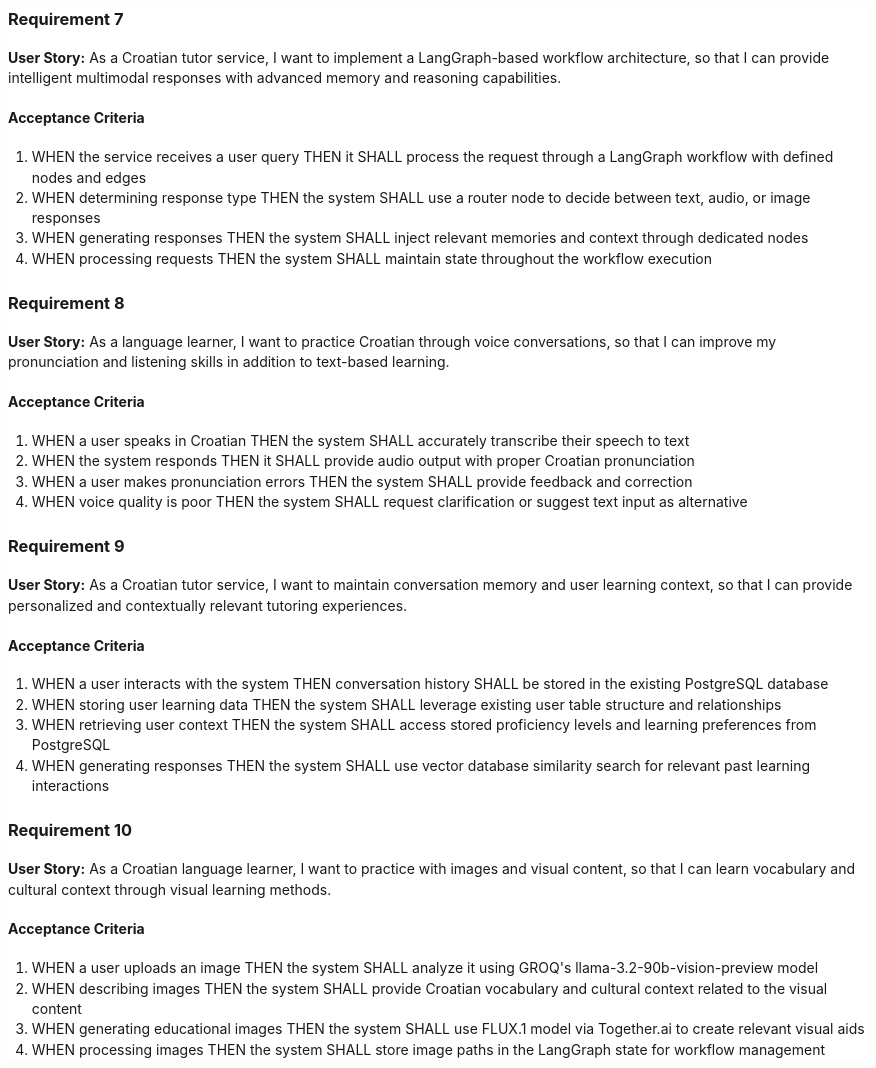 ### Requirement 7

**User Story:** As a Croatian tutor service, I want to implement a LangGraph-based workflow architecture, so that I can provide intelligent multimodal responses with advanced memory and reasoning capabilities.

#### Acceptance Criteria

1. WHEN the service receives a user query THEN it SHALL process the request through a LangGraph workflow with defined nodes and edges
2. WHEN determining response type THEN the system SHALL use a router node to decide between text, audio, or image responses
3. WHEN generating responses THEN the system SHALL inject relevant memories and context through dedicated nodes
4. WHEN processing requests THEN the system SHALL maintain state throughout the workflow execution

### Requirement 8

**User Story:** As a language learner, I want to practice Croatian through voice conversations, so that I can improve my pronunciation and listening skills in addition to text-based learning.

#### Acceptance Criteria

1. WHEN a user speaks in Croatian THEN the system SHALL accurately transcribe their speech to text
2. WHEN the system responds THEN it SHALL provide audio output with proper Croatian pronunciation
3. WHEN a user makes pronunciation errors THEN the system SHALL provide feedback and correction
4. WHEN voice quality is poor THEN the system SHALL request clarification or suggest text input as alternative

### Requirement 9

**User Story:** As a Croatian tutor service, I want to maintain conversation memory and user learning context, so that I can provide personalized and contextually relevant tutoring experiences.

#### Acceptance Criteria

1. WHEN a user interacts with the system THEN conversation history SHALL be stored in the existing PostgreSQL database
2. WHEN storing user learning data THEN the system SHALL leverage existing user table structure and relationships
3. WHEN retrieving user context THEN the system SHALL access stored proficiency levels and learning preferences from PostgreSQL
4. WHEN generating responses THEN the system SHALL use vector database similarity search for relevant past learning interactions

### Requirement 10

**User Story:** As a Croatian language learner, I want to practice with images and visual content, so that I can learn vocabulary and cultural context through visual learning methods.

#### Acceptance Criteria

1. WHEN a user uploads an image THEN the system SHALL analyze it using GROQ's llama-3.2-90b-vision-preview model
2. WHEN describing images THEN the system SHALL provide Croatian vocabulary and cultural context related to the visual content
3. WHEN generating educational images THEN the system SHALL use FLUX.1 model via Together.ai to create relevant visual aids
4. WHEN processing images THEN the system SHALL store image paths in the LangGraph state for workflow management
